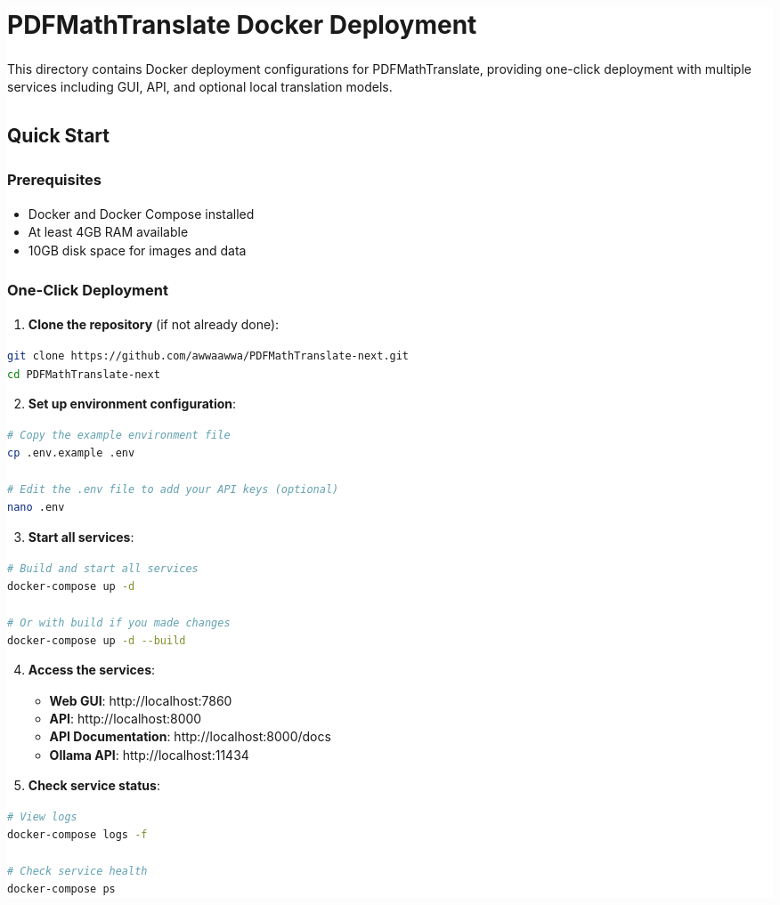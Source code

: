 # PDFMathTranslate Docker Deployment

This directory contains Docker deployment configurations for PDFMathTranslate, providing one-click deployment with multiple services including GUI, API, and optional local translation models.

## Quick Start

### Prerequisites
- Docker and Docker Compose installed
- At least 4GB RAM available
- 10GB disk space for images and data

### One-Click Deployment

1. **Clone the repository** (if not already done):
```bash
git clone https://github.com/awwaawwa/PDFMathTranslate-next.git
cd PDFMathTranslate-next
```

2. **Set up environment configuration**:
```bash
# Copy the example environment file
cp .env.example .env

# Edit the .env file to add your API keys (optional)
nano .env
```

3. **Start all services**:
```bash
# Build and start all services
docker-compose up -d

# Or with build if you made changes
docker-compose up -d --build
```

4. **Access the services**:
   - **Web GUI**: http://localhost:7860
   - **API**: http://localhost:8000
   - **API Documentation**: http://localhost:8000/docs
   - **Ollama API**: http://localhost:11434

5. **Check service status**:
```bash
# View logs
docker-compose logs -f

# Check service health
docker-compose ps
```
